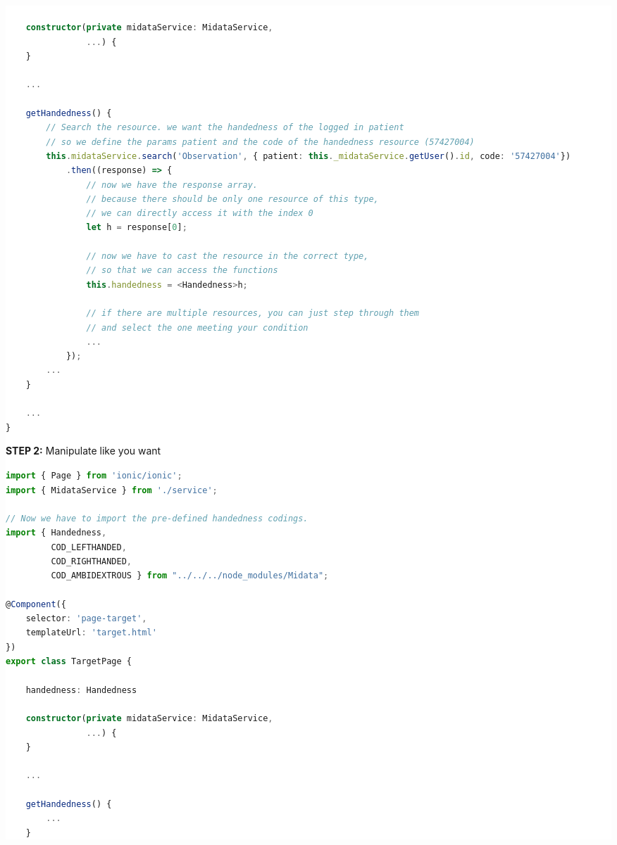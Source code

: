 ```typescript

    constructor(private midataService: MidataService,
                ...) {
    }
    
    ...    
  
    getHandedness() {
        // Search the resource. we want the handedness of the logged in patient
        // so we define the params patient and the code of the handedness resource (57427004)
        this.midataService.search('Observation', { patient: this._midataService.getUser().id, code: '57427004'})
            .then((response) => {
                // now we have the response array. 
                // because there should be only one resource of this type,
                // we can directly access it with the index 0
                let h = response[0];

                // now we have to cast the resource in the correct type,
                // so that we can access the functions
                this.handedness = <Handedness>h;

                // if there are multiple resources, you can just step through them
                // and select the one meeting your condition
                ...
            });
        ...
    }

    ...
}

```

**STEP 2:** Manipulate like you want

```typescript
import { Page } from 'ionic/ionic';
import { MidataService } from './service';

// Now we have to import the pre-defined handedness codings.
import { Handedness, 
         COD_LEFTHANDED, 
         COD_RIGHTHANDED, 
         COD_AMBIDEXTROUS } from "../../../node_modules/Midata";

@Component({
    selector: 'page-target',
    templateUrl: 'target.html'
})
export class TargetPage {
    
    handedness: Handedness

    constructor(private midataService: MidataService,
                ...) {
    }
    
    ...

    getHandedness() {
        ...    
    }

```